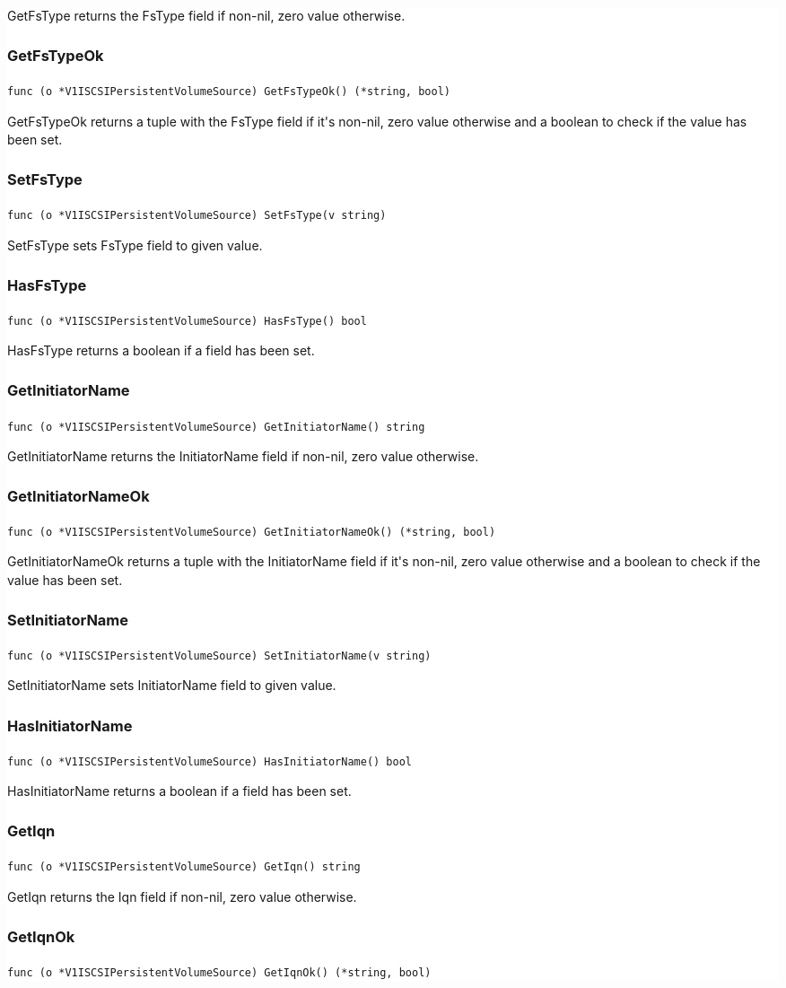 GetFsType returns the FsType field if non-nil, zero value otherwise.

### GetFsTypeOk

`func (o *V1ISCSIPersistentVolumeSource) GetFsTypeOk() (*string, bool)`

GetFsTypeOk returns a tuple with the FsType field if it's non-nil, zero value otherwise
and a boolean to check if the value has been set.

### SetFsType

`func (o *V1ISCSIPersistentVolumeSource) SetFsType(v string)`

SetFsType sets FsType field to given value.

### HasFsType

`func (o *V1ISCSIPersistentVolumeSource) HasFsType() bool`

HasFsType returns a boolean if a field has been set.

### GetInitiatorName

`func (o *V1ISCSIPersistentVolumeSource) GetInitiatorName() string`

GetInitiatorName returns the InitiatorName field if non-nil, zero value otherwise.

### GetInitiatorNameOk

`func (o *V1ISCSIPersistentVolumeSource) GetInitiatorNameOk() (*string, bool)`

GetInitiatorNameOk returns a tuple with the InitiatorName field if it's non-nil, zero value otherwise
and a boolean to check if the value has been set.

### SetInitiatorName

`func (o *V1ISCSIPersistentVolumeSource) SetInitiatorName(v string)`

SetInitiatorName sets InitiatorName field to given value.

### HasInitiatorName

`func (o *V1ISCSIPersistentVolumeSource) HasInitiatorName() bool`

HasInitiatorName returns a boolean if a field has been set.

### GetIqn

`func (o *V1ISCSIPersistentVolumeSource) GetIqn() string`

GetIqn returns the Iqn field if non-nil, zero value otherwise.

### GetIqnOk

`func (o *V1ISCSIPersistentVolumeSource) GetIqnOk() (*string, bool)`
